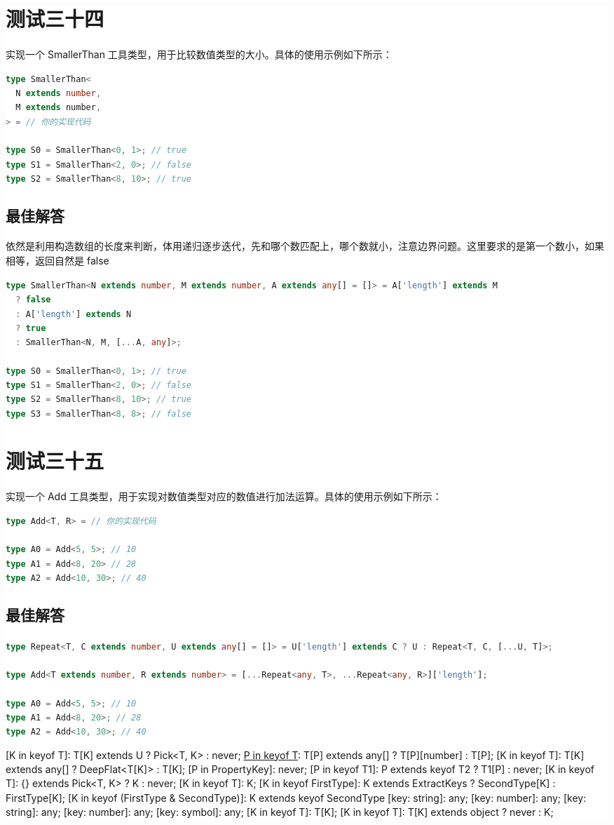 # 测试三十四

实现一个 SmallerThan 工具类型，用于比较数值类型的大小。具体的使用示例如下所示：

```ts
type SmallerThan<
  N extends number,
  M extends number,
> = // 你的实现代码

type S0 = SmallerThan<0, 1>; // true
type S1 = SmallerThan<2, 0>; // false
type S2 = SmallerThan<8, 10>; // true
```

## 最佳解答

依然是利用构造数组的长度来判断，体用递归逐步迭代，先和哪个数匹配上，哪个数就小，注意边界问题。这里要求的是第一个数小，如果相等，返回自然是 false

```ts
type SmallerThan<N extends number, M extends number, A extends any[] = []> = A['length'] extends M
  ? false
  : A['length'] extends N
  ? true
  : SmallerThan<N, M, [...A, any]>;

type S0 = SmallerThan<0, 1>; // true
type S1 = SmallerThan<2, 0>; // false
type S2 = SmallerThan<8, 10>; // true
type S3 = SmallerThan<8, 8>; // false
```

# 测试三十五

实现一个 Add 工具类型，用于实现对数值类型对应的数值进行加法运算。具体的使用示例如下所示：

```ts
type Add<T, R> = // 你的实现代码

type A0 = Add<5, 5>; // 10
type A1 = Add<8, 20> // 28
type A2 = Add<10, 30>; // 40
```

## 最佳解答

```ts
type Repeat<T, C extends number, U extends any[] = []> = U['length'] extends C ? U : Repeat<T, C, [...U, T]>;

type Add<T extends number, R extends number> = [...Repeat<any, T>, ...Repeat<any, R>]['length'];

type A0 = Add<5, 5>; // 10
type A1 = Add<8, 20>; // 28
type A2 = Add<10, 30>; // 40
```


  [K in keyof U as K extends keyof T ? K : never]: U[K];
  [P in keyof T]: T[P];
  [K in keyof T]: T[K] extends U ? Pick<T, K> : never;
  [P in keyof T]: T[P] extends any[] ? T[P][number] : T[P];
  [K in keyof T]: T[K] extends any[] ? DeepFlat<T[K]> : T[K];
  [P in PropertyKey]: never;
  [P in keyof T1]: P extends keyof T2 ? T1[P] : never;
  [K in keyof T]: {} extends Pick<T, K> ? K : never;
  [K in keyof T]: K;
  [K in keyof FirstType]: K extends ExtractKeys<SecondType> ? SecondType[K] : FirstType[K];
  [K in keyof (FirstType & SecondType)]: K extends keyof SecondType
  [key: string]: any;
  [key: number]: any;
  [key: string]: any;
  [key: number]: any;
  [key: symbol]: any;
  [K in keyof T]: T[K];
  [K in keyof T]: T[K] extends object ? never : K;